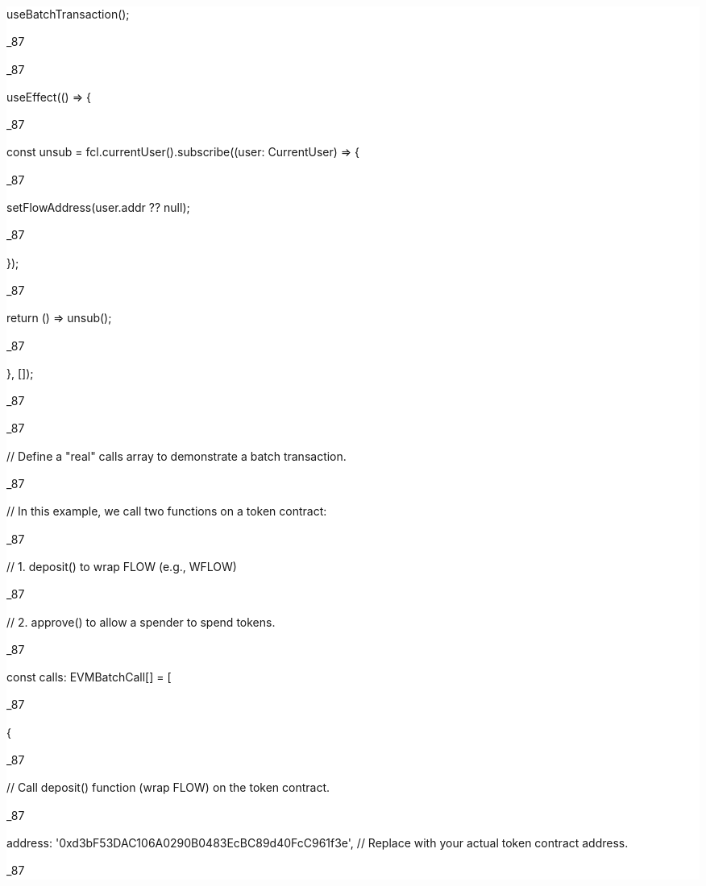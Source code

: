useBatchTransaction();

_87

_87

useEffect(() => {

_87

const unsub = fcl.currentUser().subscribe((user: CurrentUser) => {

_87

setFlowAddress(user.addr ?? null);

_87

});

_87

return () => unsub();

_87

}, []);

_87

_87

// Define a "real" calls array to demonstrate a batch transaction.

_87

// In this example, we call two functions on a token contract:

_87

// 1. deposit() to wrap FLOW (e.g., WFLOW)

_87

// 2. approve() to allow a spender to spend tokens.

_87

const calls: EVMBatchCall[] = [

_87

{

_87

// Call deposit() function (wrap FLOW) on the token contract.

_87

address: '0xd3bF53DAC106A0290B0483EcBC89d40FcC961f3e', // Replace with your actual token contract address.

_87
